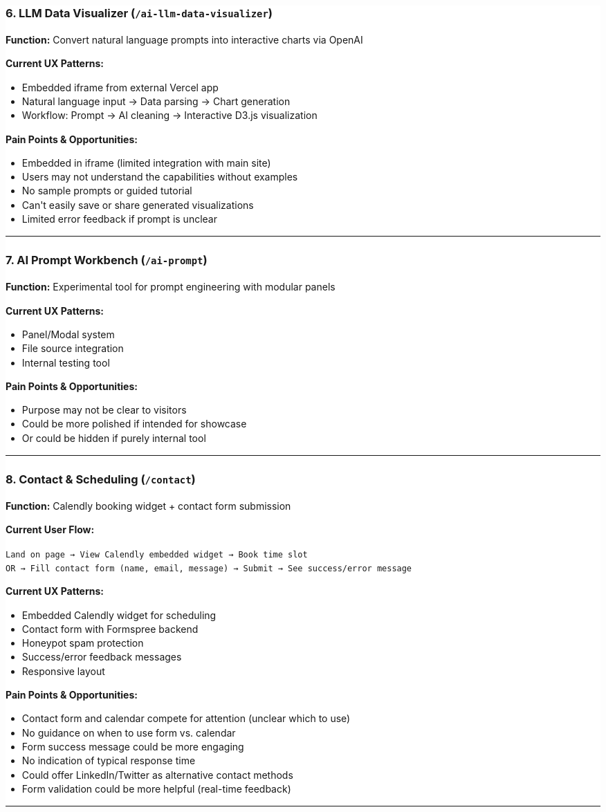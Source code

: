 
### 6. **LLM Data Visualizer** (`/ai-llm-data-visualizer`)
**Function:** Convert natural language prompts into interactive charts via OpenAI

**Current UX Patterns:**
- Embedded iframe from external Vercel app
- Natural language input → Data parsing → Chart generation
- Workflow: Prompt → AI cleaning → Interactive D3.js visualization

**Pain Points & Opportunities:**
- Embedded in iframe (limited integration with main site)
- Users may not understand the capabilities without examples
- No sample prompts or guided tutorial
- Can't easily save or share generated visualizations
- Limited error feedback if prompt is unclear

---

### 7. **AI Prompt Workbench** (`/ai-prompt`)
**Function:** Experimental tool for prompt engineering with modular panels

**Current UX Patterns:**
- Panel/Modal system
- File source integration
- Internal testing tool

**Pain Points & Opportunities:**
- Purpose may not be clear to visitors
- Could be more polished if intended for showcase
- Or could be hidden if purely internal tool

---

### 8. **Contact & Scheduling** (`/contact`)
**Function:** Calendly booking widget + contact form submission

**Current User Flow:**
```
Land on page → View Calendly embedded widget → Book time slot
OR → Fill contact form (name, email, message) → Submit → See success/error message
```

**Current UX Patterns:**
- Embedded Calendly widget for scheduling
- Contact form with Formspree backend
- Honeypot spam protection
- Success/error feedback messages
- Responsive layout

**Pain Points & Opportunities:**
- Contact form and calendar compete for attention (unclear which to use)
- No guidance on when to use form vs. calendar
- Form success message could be more engaging
- No indication of typical response time
- Could offer LinkedIn/Twitter as alternative contact methods
- Form validation could be more helpful (real-time feedback)

---